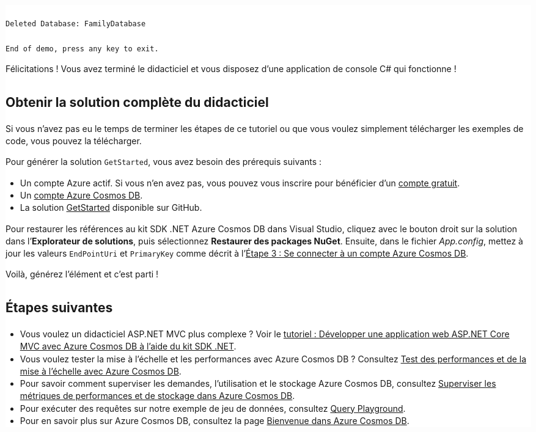 ```cmd

Deleted Database: FamilyDatabase

End of demo, press any key to exit.
```

Félicitations ! Vous avez terminé le didacticiel et vous disposez d’une application de console C# qui fonctionne !

## <a name="get-the-complete-tutorial-solution"></a><a id="GetSolution"></a> Obtenir la solution complète du didacticiel

Si vous n’avez pas eu le temps de terminer les étapes de ce tutoriel ou que vous voulez simplement télécharger les exemples de code, vous pouvez la télécharger.

Pour générer la solution `GetStarted`, vous avez besoin des prérequis suivants :

* Un compte Azure actif. Si vous n’en avez pas, vous pouvez vous inscrire pour bénéficier d’un [compte gratuit](https://azure.microsoft.com/free/).
* Un [compte Azure Cosmos DB][cosmos-db-create-account].
* La solution [GetStarted](https://github.com/Azure-Samples/cosmos-dotnet-getting-started) disponible sur GitHub.

Pour restaurer les références au kit SDK .NET Azure Cosmos DB dans Visual Studio, cliquez avec le bouton droit sur la solution dans l’**Explorateur de solutions**, puis sélectionnez **Restaurer des packages NuGet**. Ensuite, dans le fichier *App.config*, mettez à jour les valeurs `EndPointUri` et `PrimaryKey` comme décrit à l’[Étape 3 : Se connecter à un compte Azure Cosmos DB](#Connect).

Voilà, générez l’élément et c’est parti !

## <a name="next-steps"></a>Étapes suivantes

* Vous voulez un didacticiel ASP.NET MVC plus complexe ? Voir le [tutoriel : Développer une application web ASP.NET Core MVC avec Azure Cosmos DB à l’aide du kit SDK .NET](sql-api-dotnet-application.md).
* Vous voulez tester la mise à l’échelle et les performances avec Azure Cosmos DB ? Consultez [Test des performances et de la mise à l’échelle avec Azure Cosmos DB](performance-testing.md).
* Pour savoir comment superviser les demandes, l’utilisation et le stockage Azure Cosmos DB, consultez [Superviser les métriques de performances et de stockage dans Azure Cosmos DB](monitor-accounts.md).
* Pour exécuter des requêtes sur notre exemple de jeu de données, consultez [Query Playground](https://www.documentdb.com/sql/demo).
* Pour en savoir plus sur Azure Cosmos DB, consultez la page [Bienvenue dans Azure Cosmos DB](https://docs.microsoft.com/azure/cosmos-db/introduction).

[cosmos-db-create-account]: create-sql-api-java.md#create-a-database-account
